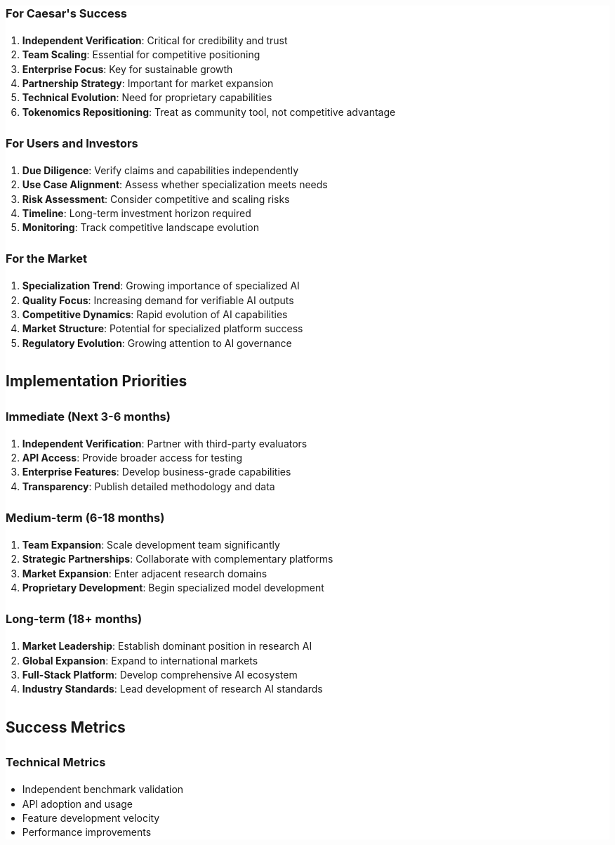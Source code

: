 ### For Caesar's Success
1. **Independent Verification**: Critical for credibility and trust
2. **Team Scaling**: Essential for competitive positioning
3. **Enterprise Focus**: Key for sustainable growth
4. **Partnership Strategy**: Important for market expansion
5. **Technical Evolution**: Need for proprietary capabilities
6. **Tokenomics Repositioning**: Treat as community tool, not competitive advantage

### For Users and Investors
1. **Due Diligence**: Verify claims and capabilities independently
2. **Use Case Alignment**: Assess whether specialization meets needs
3. **Risk Assessment**: Consider competitive and scaling risks
4. **Timeline**: Long-term investment horizon required
5. **Monitoring**: Track competitive landscape evolution

### For the Market
1. **Specialization Trend**: Growing importance of specialized AI
2. **Quality Focus**: Increasing demand for verifiable AI outputs
3. **Competitive Dynamics**: Rapid evolution of AI capabilities
4. **Market Structure**: Potential for specialized platform success
5. **Regulatory Evolution**: Growing attention to AI governance

## Implementation Priorities

### Immediate (Next 3-6 months)
1. **Independent Verification**: Partner with third-party evaluators
2. **API Access**: Provide broader access for testing
3. **Enterprise Features**: Develop business-grade capabilities
4. **Transparency**: Publish detailed methodology and data

### Medium-term (6-18 months)
1. **Team Expansion**: Scale development team significantly
2. **Strategic Partnerships**: Collaborate with complementary platforms
3. **Market Expansion**: Enter adjacent research domains
4. **Proprietary Development**: Begin specialized model development

### Long-term (18+ months)
1. **Market Leadership**: Establish dominant position in research AI
2. **Global Expansion**: Expand to international markets
3. **Full-Stack Platform**: Develop comprehensive AI ecosystem
4. **Industry Standards**: Lead development of research AI standards

## Success Metrics

### Technical Metrics
- Independent benchmark validation
- API adoption and usage
- Feature development velocity
- Performance improvements
